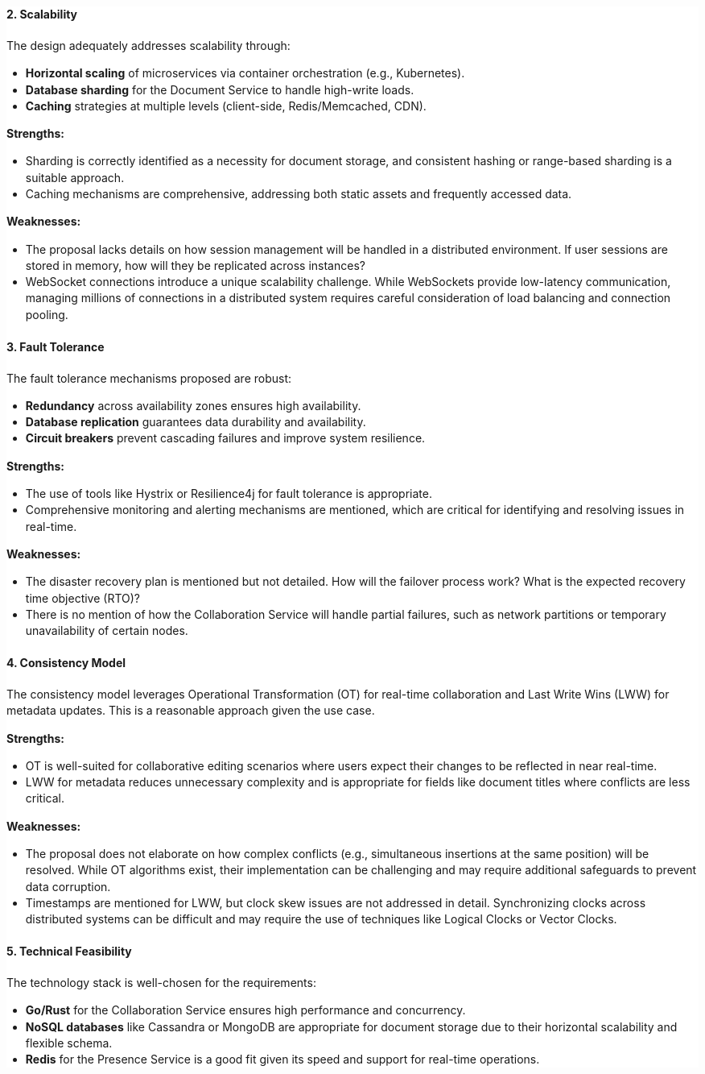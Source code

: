 #### 2. **Scalability**
The design adequately addresses scalability through:
- **Horizontal scaling** of microservices via container orchestration (e.g., Kubernetes).
- **Database sharding** for the Document Service to handle high-write loads.
- **Caching** strategies at multiple levels (client-side, Redis/Memcached, CDN).

**Strengths:**
- Sharding is correctly identified as a necessity for document storage, and consistent hashing or range-based sharding is a suitable approach.
- Caching mechanisms are comprehensive, addressing both static assets and frequently accessed data.

**Weaknesses:**
- The proposal lacks details on how session management will be handled in a distributed environment. If user sessions are stored in memory, how will they be replicated across instances?
- WebSocket connections introduce a unique scalability challenge. While WebSockets provide low-latency communication, managing millions of connections in a distributed system requires careful consideration of load balancing and connection pooling.

#### 3. **Fault Tolerance**
The fault tolerance mechanisms proposed are robust:
- **Redundancy** across availability zones ensures high availability.
- **Database replication** guarantees data durability and availability.
- **Circuit breakers** prevent cascading failures and improve system resilience.

**Strengths:**
- The use of tools like Hystrix or Resilience4j for fault tolerance is appropriate.
- Comprehensive monitoring and alerting mechanisms are mentioned, which are critical for identifying and resolving issues in real-time.

**Weaknesses:**
- The disaster recovery plan is mentioned but not detailed. How will the failover process work? What is the expected recovery time objective (RTO)?
- There is no mention of how the Collaboration Service will handle partial failures, such as network partitions or temporary unavailability of certain nodes.

#### 4. **Consistency Model**
The consistency model leverages Operational Transformation (OT) for real-time collaboration and Last Write Wins (LWW) for metadata updates. This is a reasonable approach given the use case.

**Strengths:**
- OT is well-suited for collaborative editing scenarios where users expect their changes to be reflected in near real-time.
- LWW for metadata reduces unnecessary complexity and is appropriate for fields like document titles where conflicts are less critical.

**Weaknesses:**
- The proposal does not elaborate on how complex conflicts (e.g., simultaneous insertions at the same position) will be resolved. While OT algorithms exist, their implementation can be challenging and may require additional safeguards to prevent data corruption.
- Timestamps are mentioned for LWW, but clock skew issues are not addressed in detail. Synchronizing clocks across distributed systems can be difficult and may require the use of techniques like Logical Clocks or Vector Clocks.

#### 5. **Technical Feasibility**
The technology stack is well-chosen for the requirements:
- **Go/Rust** for the Collaboration Service ensures high performance and concurrency.
- **NoSQL databases** like Cassandra or MongoDB are appropriate for document storage due to their horizontal scalability and flexible schema.
- **Redis** for the Presence Service is a good fit given its speed and support for real-time operations.

